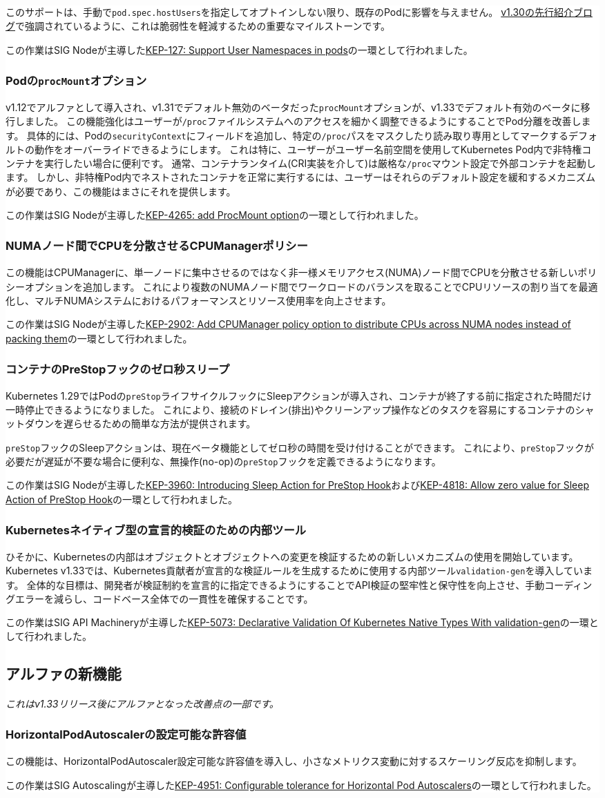 このサポートは、手動で`pod.spec.hostUsers`を指定してオプトインしない限り、既存のPodに影響を与えません。
[v1.30の先行紹介ブログ](/ja/blog/2024/03/12/kubernetes-1-30-upcoming-changes/)で強調されているように、これは脆弱性を軽減するための重要なマイルストーンです。

この作業はSIG Nodeが主導した[KEP-127: Support User Namespaces in pods](https://kep.k8s.io/127)の一環として行われました。

### Podの`procMount`オプション

v1.12でアルファとして導入され、v1.31でデフォルト無効のベータだった`procMount`オプションが、v1.33でデフォルト有効のベータに移行しました。
この機能強化はユーザーが`/proc`ファイルシステムへのアクセスを細かく調整できるようにすることでPod分離を改善します。
具体的には、Podの`securityContext`にフィールドを追加し、特定の`/proc`パスをマスクしたり読み取り専用としてマークするデフォルトの動作をオーバーライドできるようにします。
これは特に、ユーザーがユーザー名前空間を使用してKubernetes Pod内で非特権コンテナを実行したい場合に便利です。
通常、コンテナランタイム(CRI実装を介して)は厳格な`/proc`マウント設定で外部コンテナを起動します。
しかし、非特権Pod内でネストされたコンテナを正常に実行するには、ユーザーはそれらのデフォルト設定を緩和するメカニズムが必要であり、この機能はまさにそれを提供します。

この作業はSIG Nodeが主導した[KEP-4265: add ProcMount option](https://kep.k8s.io/4265)の一環として行われました。

### NUMAノード間でCPUを分散させるCPUManagerポリシー

この機能はCPUManagerに、単一ノードに集中させるのではなく非一様メモリアクセス(NUMA)ノード間でCPUを分散させる新しいポリシーオプションを追加します。
これにより複数のNUMAノード間でワークロードのバランスを取ることでCPUリソースの割り当てを最適化し、マルチNUMAシステムにおけるパフォーマンスとリソース使用率を向上させます。

この作業はSIG Nodeが主導した[KEP-2902: Add CPUManager policy option to distribute CPUs across NUMA nodes instead of packing them](https://kep.k8s.io/2902)の一環として行われました。

### コンテナのPreStopフックのゼロ秒スリープ

Kubernetes 1.29ではPodの`preStop`ライフサイクルフックにSleepアクションが導入され、コンテナが終了する前に指定された時間だけ一時停止できるようになりました。
これにより、接続のドレイン(排出)やクリーンアップ操作などのタスクを容易にするコンテナのシャットダウンを遅らせるための簡単な方法が提供されます。

`preStop`フックのSleepアクションは、現在ベータ機能としてゼロ秒の時間を受け付けることができます。
これにより、`preStop`フックが必要だが遅延が不要な場合に便利な、無操作(no-op)の`preStop`フックを定義できるようになります。

この作業はSIG Nodeが主導した[KEP-3960: Introducing Sleep Action for PreStop Hook](https://kep.k8s.io/3960)および[KEP-4818: Allow zero value for Sleep Action of PreStop Hook](https://kep.k8s.io/4818)の一環として行われました。

### Kubernetesネイティブ型の宣言的検証のための内部ツール

ひそかに、Kubernetesの内部はオブジェクトとオブジェクトへの変更を検証するための新しいメカニズムの使用を開始しています。
Kubernetes v1.33では、Kubernetes貢献者が宣言的な検証ルールを生成するために使用する内部ツール`validation-gen`を導入しています。
全体的な目標は、開発者が検証制約を宣言的に指定できるようにすることでAPI検証の堅牢性と保守性を向上させ、手動コーディングエラーを減らし、コードベース全体での一貫性を確保することです。

この作業はSIG API Machineryが主導した[KEP-5073: Declarative Validation Of Kubernetes Native Types With validation-gen](https://kep.k8s.io/5073)の一環として行われました。

## アルファの新機能

_これはv1.33リリース後にアルファとなった改善点の一部です。_

### HorizontalPodAutoscalerの設定可能な許容値

この機能は、HorizontalPodAutoscaler設定可能な許容値を導入し、小さなメトリクス変動に対するスケーリング反応を抑制します。

この作業はSIG Autoscalingが主導した[KEP-4951: Configurable tolerance for Horizontal Pod Autoscalers](https://kep.k8s.io/4951)の一環として行われました。
